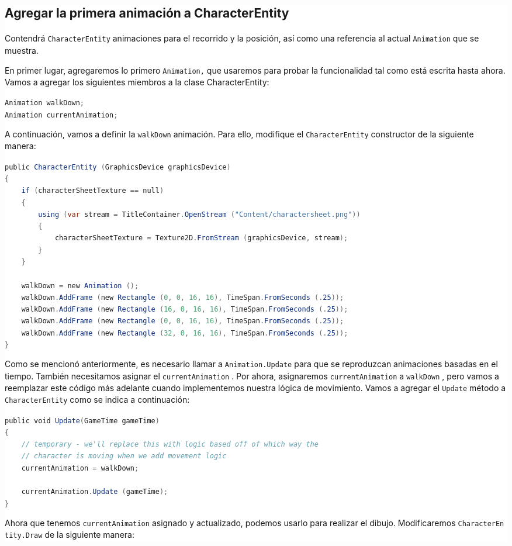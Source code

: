 ## <a name="adding-the-first-animation-to-characterentity"></a>Agregar la primera animación a CharacterEntity

Contendrá `CharacterEntity` animaciones para el recorrido y la posición, así como una referencia al actual `Animation` que se muestra.

En primer lugar, agregaremos lo primero `Animation,` que usaremos para probar la funcionalidad tal como está escrita hasta ahora. Vamos a agregar los siguientes miembros a la clase CharacterEntity:

```csharp
Animation walkDown;
Animation currentAnimation;
```

A continuación, vamos a definir la `walkDown` animación. Para ello, modifique el `CharacterEntity` constructor de la siguiente manera:

```csharp
public CharacterEntity (GraphicsDevice graphicsDevice)
{
    if (characterSheetTexture == null)
    {
        using (var stream = TitleContainer.OpenStream ("Content/charactersheet.png"))
        {
            characterSheetTexture = Texture2D.FromStream (graphicsDevice, stream);
        }
    }

    walkDown = new Animation ();
    walkDown.AddFrame (new Rectangle (0, 0, 16, 16), TimeSpan.FromSeconds (.25));
    walkDown.AddFrame (new Rectangle (16, 0, 16, 16), TimeSpan.FromSeconds (.25));
    walkDown.AddFrame (new Rectangle (0, 0, 16, 16), TimeSpan.FromSeconds (.25));
    walkDown.AddFrame (new Rectangle (32, 0, 16, 16), TimeSpan.FromSeconds (.25));
}
```

Como se mencionó anteriormente, es necesario llamar a `Animation.Update` para que se reproduzcan animaciones basadas en el tiempo. También necesitamos asignar el `currentAnimation` . Por ahora, asignaremos `currentAnimation` a `walkDown` , pero vamos a reemplazar este código más adelante cuando implementemos nuestra lógica de movimiento. Vamos a agregar el `Update` método a `CharacterEntity` como se indica a continuación:

```csharp
public void Update(GameTime gameTime)
{
    // temporary - we'll replace this with logic based off of which way the
    // character is moving when we add movement logic
    currentAnimation = walkDown;

    currentAnimation.Update (gameTime);
}
```

Ahora que tenemos `currentAnimation` asignado y actualizado, podemos usarlo para realizar el dibujo. Modificaremos `CharacterEntity.Draw` de la siguiente manera:
